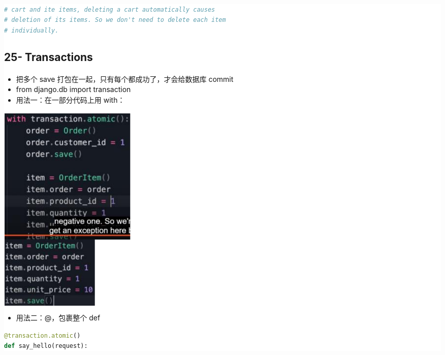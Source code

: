 ```Python
# cart and ite items, deleting a cart automatically causes
# deletion of its items. So we don't need to delete each item
# individually.
```

## 25- Transactions

- 把多个 save 打包在一起，只有每个都成功了，才会给数据库 commit
- from django.db import transaction
- 用法一：在一部分代码上用 with：

<img decoding="async" src="./images/1-4-25-method-1.png" width="250px" style="display:block;">

- 用法二：@，包裹整个 def

```Python
@transaction.atomic()
def say_hello(request):
```
